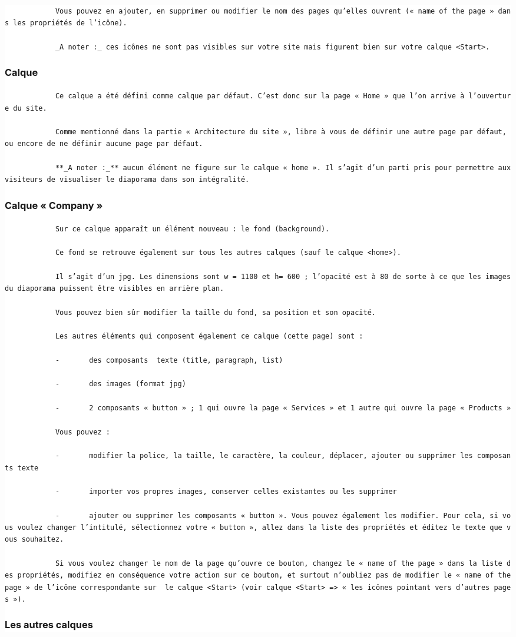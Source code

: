 				Vous pouvez en ajouter, en supprimer ou modifier le nom des pages qu’elles ouvrent (« name of the page » dans les propriétés de l’icône).

				_A noter :_ ces icônes ne sont pas visibles sur votre site mais figurent bien sur votre calque <Start>.


### Calque <Home>


				Ce calque a été défini comme calque par défaut. C’est donc sur la page « Home » que l’on arrive à l’ouverture du site.

				Comme mentionné dans la partie « Architecture du site », libre à vous de définir une autre page par défaut, ou encore de ne définir aucune page par défaut.

				**_A noter :_** aucun élément ne figure sur le calque « home ». Il s’agit d’un parti pris pour permettre aux visiteurs de visualiser le diaporama dans son intégralité.


### Calque « Company »


				Sur ce calque apparaît un élément nouveau : le fond (background).

				Ce fond se retrouve également sur tous les autres calques (sauf le calque <home>).

				Il s’agit d’un jpg. Les dimensions sont w = 1100 et h= 600 ; l’opacité est à 80 de sorte à ce que les images du diaporama puissent être visibles en arrière plan.

				Vous pouvez bien sûr modifier la taille du fond, sa position et son opacité.

				Les autres éléments qui composent également ce calque (cette page) sont :

				-       des composants  texte (title, paragraph, list)

				-       des images (format jpg)

				-       2 composants « button » ; 1 qui ouvre la page « Services » et 1 autre qui ouvre la page « Products »

				Vous pouvez :

				-       modifier la police, la taille, le caractère, la couleur, déplacer, ajouter ou supprimer les composants texte

				-       importer vos propres images, conserver celles existantes ou les supprimer

				-       ajouter ou supprimer les composants « button ». Vous pouvez également les modifier. Pour cela, si vous voulez changer l’intitulé, sélectionnez votre « button », allez dans la liste des propriétés et éditez le texte que vous souhaitez.

				Si vous voulez changer le nom de la page qu’ouvre ce bouton, changez le « name of the page » dans la liste des propriétés, modifiez en conséquence votre action sur ce bouton, et surtout n’oubliez pas de modifier le « name of the page » de l’icône correspondante sur  le calque <Start> (voir calque <Start> => « les icônes pointant vers d’autres pages »).


### Les autres calques

